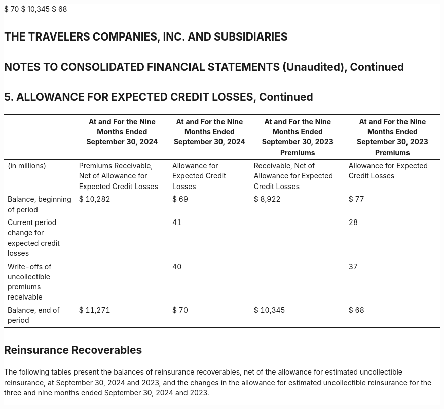 <td>$ 70</td>
<td>$ 10,345</td>
<td>$ 68</td>
</tr>
</tbody>
</table>
<h2>THE TRAVELERS COMPANIES, INC. AND SUBSIDIARIES</h2>
<h2>NOTES TO CONSOLIDATED FINANCIAL STATEMENTS (Unaudited), Continued</h2>
<h2>5. ALLOWANCE FOR EXPECTED CREDIT LOSSES, Continued</h2>
<table>
<thead>
<tr>
<th></th>
<th>At and For the Nine Months Ended September 30, 2024</th>
<th>At and For the Nine Months Ended September 30, 2024</th>
<th>At and For the Nine Months Ended September 30, 2023 Premiums</th>
<th>At and For the Nine Months Ended September 30, 2023 Premiums</th>
</tr>
</thead>
<tbody>
<tr>
<td>(in millions)</td>
<td>Premiums Receivable, Net of Allowance for Expected Credit Losses</td>
<td>Allowance for Expected Credit Losses</td>
<td>Receivable, Net of Allowance for Expected Credit Losses</td>
<td>Allowance for Expected Credit Losses</td>
</tr>
<tr>
<td>Balance, beginning of period</td>
<td>$ 10,282</td>
<td>$ 69</td>
<td>$ 8,922</td>
<td>$ 77</td>
</tr>
<tr>
<td>Current period change for expected credit losses</td>
<td></td>
<td>41</td>
<td></td>
<td>28</td>
</tr>
<tr>
<td>Write-offs of uncollectible premiums receivable</td>
<td></td>
<td>40</td>
<td></td>
<td>37</td>
</tr>
<tr>
<td>Balance, end of period</td>
<td>$ 11,271</td>
<td>$ 70</td>
<td>$ 10,345</td>
<td>$ 68</td>
</tr>
</tbody>
</table>
<h2>Reinsurance Recoverables</h2>
<p>The following tables present the balances of reinsurance recoverables, net of the allowance for estimated uncollectible reinsurance, at September 30, 2024 and 2023, and the changes in the allowance for estimated uncollectible reinsurance for the three and nine months ended September 30, 2024 and 2023.</p>
<table>
<thead>